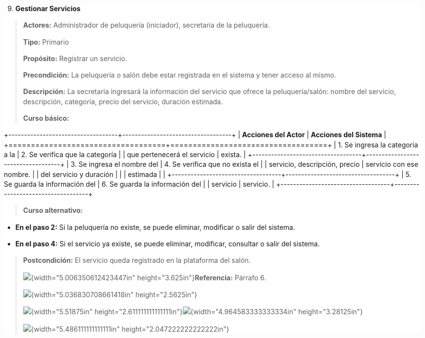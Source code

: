 9. **Gestionar Servicios**

> **Actores:** Administrador de peluquería (iniciador), secretaria de la
> peluquería.
>
> **Tipo:** Primario
>
> **Propósito:** Registrar un servicio.
>
> **Precondición:** La peluquería o salón debe estar registrada en el
> sistema y tener acceso al mismo.
>
> **Descripción:** La secretaria ingresará la información del servicio
> que ofrece la peluquería/salón: nombre del servicio, descripción,
> categoría, precio del servicio, duración estimada.
>
> **Curso básico:**

+-----------------------------------+-----------------------------------+
| **Acciones del Actor**            | **Acciones del Sistema**          |
+===================================+===================================+
| 1.  Se ingresa la categoría a la  | 2.  Se verifica que la categoría  |
|     que pertenecerá el servicio   |     exista.                       |
+-----------------------------------+-----------------------------------+
| 3.  Se ingresa el nombre del      | 4.  Se verifica que no exista el  |
|     servicio, descripción, precio |     servicio con ese nombre.      |
|     del servicio y duración       |                                   |
|     estimada                      |                                   |
+-----------------------------------+-----------------------------------+
| 5.  Se guarda la información del  | 6.  Se guarda la información del  |
|     servicio                      |     servicio.                     |
+-----------------------------------+-----------------------------------+

> **Curso alternativo:**

- **En el paso 2:** Si la peluquería no existe, se puede eliminar,
    modificar o salir del sistema.

- **En el paso 4:** Si el servicio ya existe, se puede eliminar,
    modificar, consultar o salir del sistema.

> **Postcondición:** El servicio queda registrado en la plataforma del
> salón.
>
> ![](media/image65.png){width="5.006350612423447in"
> height="3.625in"}**Referencia:** Párrafo 6.
>
> ![](media/image66.png){width="5.036830708661418in" height="2.5625in"}
>
> ![](media/image67.png){width="5.51875in"
> height="2.611111111111111in"}![](media/image68.png){width="4.964583333333334in"
> height="3.28125in"}
>
> ![](media/image69.png){width="5.486111111111111in"
> height="2.047222222222222in"}
